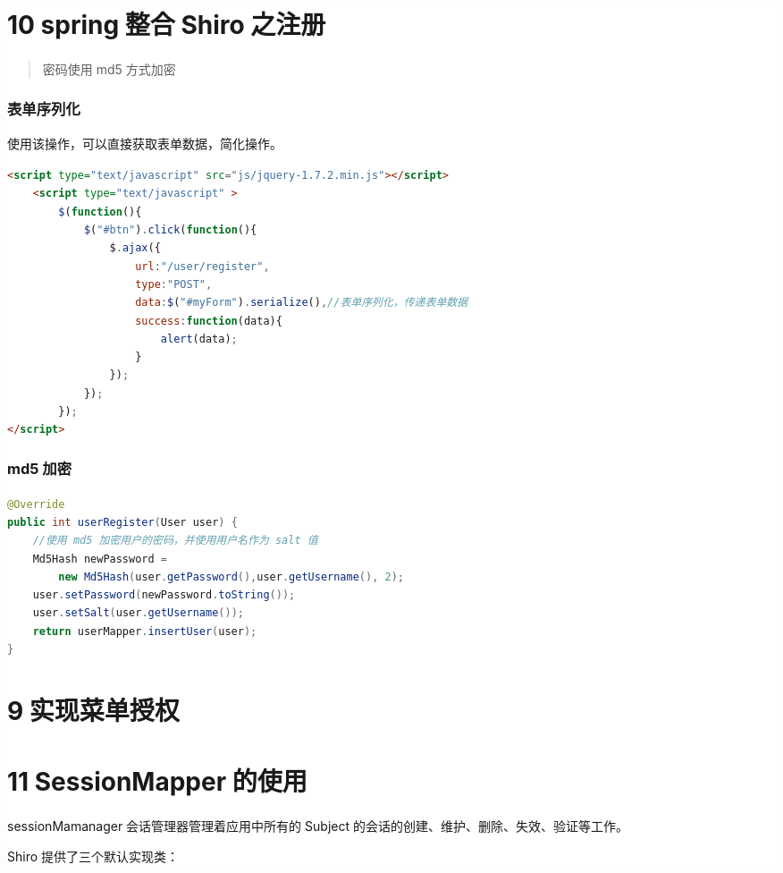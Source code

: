 

# 10 spring 整合 Shiro 之注册

> 密码使用 md5 方式加密

### 表单序列化

使用该操作，可以直接获取表单数据，简化操作。

```html
<script type="text/javascript" src="js/jquery-1.7.2.min.js"></script>
	<script type="text/javascript" >
		$(function(){
		 	$("#btn").click(function(){
		 		$.ajax({
		 			url:"/user/register",
		 			type:"POST",
		 			data:$("#myForm").serialize(),//表单序列化，传递表单数据
		 			success:function(data){
		 				alert(data);
		 			}
		 		});
		 	});
		});
</script>
```

### md5 加密

```java
@Override
public int userRegister(User user) {
    //使用 md5 加密用户的密码，并使用用户名作为 salt 值
    Md5Hash newPassword = 
        new Md5Hash(user.getPassword(),user.getUsername(), 2);
    user.setPassword(newPassword.toString());
    user.setSalt(user.getUsername());
    return userMapper.insertUser(user);
}
```



# 9 实现菜单授权

# 11 SessionMapper 的使用

sessionMamanager 会话管理器管理着应用中所有的 Subject 的会话的创建、维护、删除、失效、验证等工作。

Shiro 提供了三个默认实现类：
